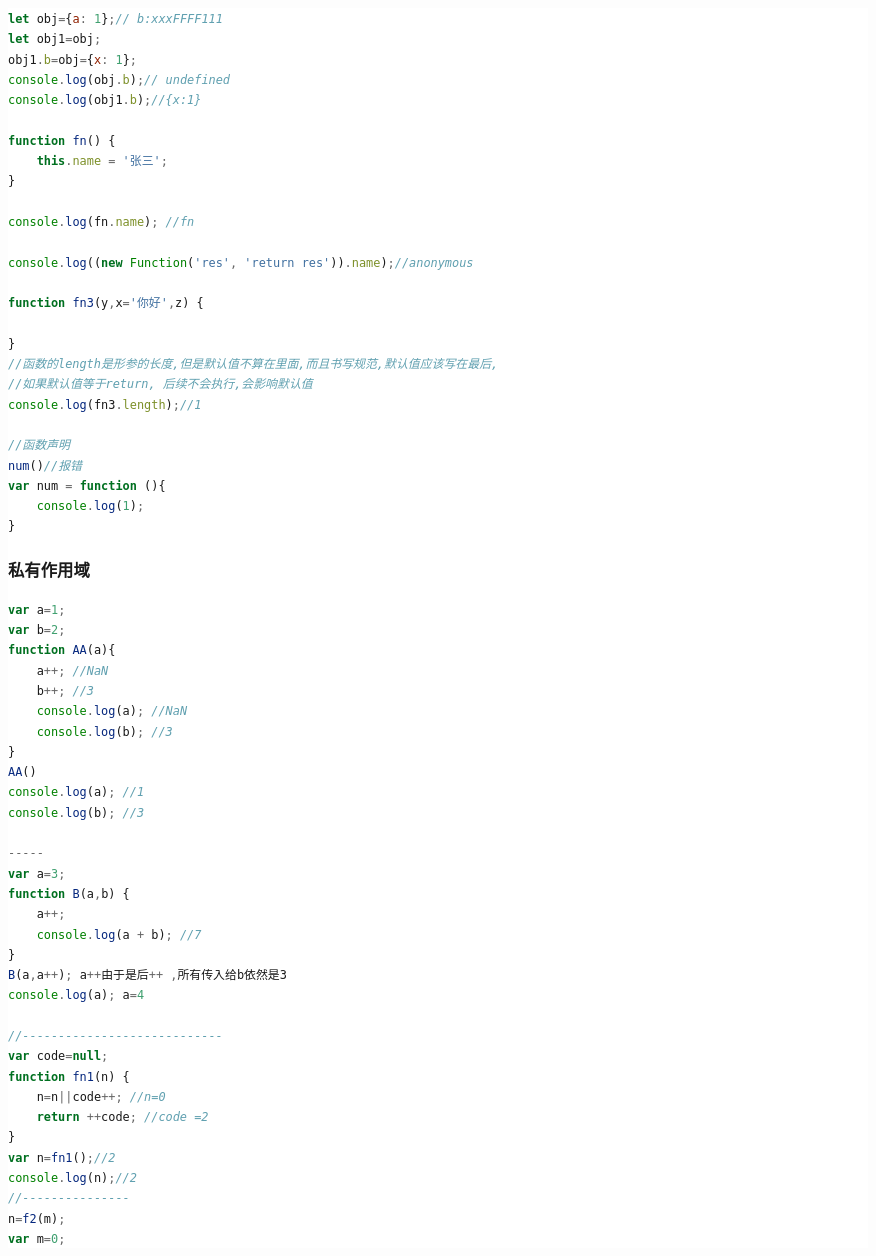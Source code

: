 ```js
let obj={a: 1};// b:xxxFFFF111
let obj1=obj;
obj1.b=obj={x: 1};
console.log(obj.b);// undefined
console.log(obj1.b);//{x:1}

function fn() {
    this.name = '张三';
}

console.log(fn.name); //fn

console.log((new Function('res', 'return res')).name);//anonymous

function fn3(y,x='你好',z) {

}
//函数的length是形参的长度,但是默认值不算在里面,而且书写规范,默认值应该写在最后,
//如果默认值等于return, 后续不会执行,会影响默认值
console.log(fn3.length);//1

//函数声明
num()//报错
var num = function (){
    console.log(1);
}
```

### 私有作用域

```js
var a=1;
var b=2;
function AA(a){
    a++; //NaN
    b++; //3
    console.log(a); //NaN
    console.log(b); //3
}
AA()
console.log(a); //1
console.log(b); //3

-----
var a=3;
function B(a,b) {
    a++;
    console.log(a + b); //7
}
B(a,a++); a++由于是后++ ,所有传入给b依然是3
console.log(a); a=4

//----------------------------
var code=null;
function fn1(n) {
    n=n||code++; //n=0
    return ++code; //code =2
}
var n=fn1();//2
console.log(n);//2
//---------------
n=f2(m);
var m=0;
```